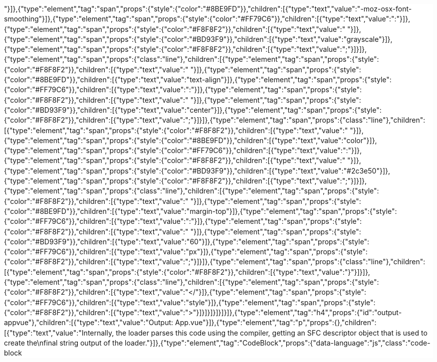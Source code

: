"}]},{"type":"element","tag":"span","props":{"style":{"color":"#8BE9FD"}},"children":[{"type":"text","value":"-moz-osx-font-smoothing"}]},{"type":"element","tag":"span","props":{"style":{"color":"#FF79C6"}},"children":[{"type":"text","value":":"}]},{"type":"element","tag":"span","props":{"style":{"color":"#F8F8F2"}},"children":[{"type":"text","value":" "}]},{"type":"element","tag":"span","props":{"style":{"color":"#BD93F9"}},"children":[{"type":"text","value":"grayscale"}]},{"type":"element","tag":"span","props":{"style":{"color":"#F8F8F2"}},"children":[{"type":"text","value":";"}]}]},{"type":"element","tag":"span","props":{"class":"line"},"children":[{"type":"element","tag":"span","props":{"style":{"color":"#F8F8F2"}},"children":[{"type":"text","value":"  "}]},{"type":"element","tag":"span","props":{"style":{"color":"#8BE9FD"}},"children":[{"type":"text","value":"text-align"}]},{"type":"element","tag":"span","props":{"style":{"color":"#FF79C6"}},"children":[{"type":"text","value":":"}]},{"type":"element","tag":"span","props":{"style":{"color":"#F8F8F2"}},"children":[{"type":"text","value":" "}]},{"type":"element","tag":"span","props":{"style":{"color":"#BD93F9"}},"children":[{"type":"text","value":"center"}]},{"type":"element","tag":"span","props":{"style":{"color":"#F8F8F2"}},"children":[{"type":"text","value":";"}]}]},{"type":"element","tag":"span","props":{"class":"line"},"children":[{"type":"element","tag":"span","props":{"style":{"color":"#F8F8F2"}},"children":[{"type":"text","value":"  "}]},{"type":"element","tag":"span","props":{"style":{"color":"#8BE9FD"}},"children":[{"type":"text","value":"color"}]},{"type":"element","tag":"span","props":{"style":{"color":"#FF79C6"}},"children":[{"type":"text","value":":"}]},{"type":"element","tag":"span","props":{"style":{"color":"#F8F8F2"}},"children":[{"type":"text","value":" "}]},{"type":"element","tag":"span","props":{"style":{"color":"#BD93F9"}},"children":[{"type":"text","value":"#2c3e50"}]},{"type":"element","tag":"span","props":{"style":{"color":"#F8F8F2"}},"children":[{"type":"text","value":";"}]}]},{"type":"element","tag":"span","props":{"class":"line"},"children":[{"type":"element","tag":"span","props":{"style":{"color":"#F8F8F2"}},"children":[{"type":"text","value":"  "}]},{"type":"element","tag":"span","props":{"style":{"color":"#8BE9FD"}},"children":[{"type":"text","value":"margin-top"}]},{"type":"element","tag":"span","props":{"style":{"color":"#FF79C6"}},"children":[{"type":"text","value":":"}]},{"type":"element","tag":"span","props":{"style":{"color":"#F8F8F2"}},"children":[{"type":"text","value":" "}]},{"type":"element","tag":"span","props":{"style":{"color":"#BD93F9"}},"children":[{"type":"text","value":"60"}]},{"type":"element","tag":"span","props":{"style":{"color":"#FF79C6"}},"children":[{"type":"text","value":"px"}]},{"type":"element","tag":"span","props":{"style":{"color":"#F8F8F2"}},"children":[{"type":"text","value":";"}]}]},{"type":"element","tag":"span","props":{"class":"line"},"children":[{"type":"element","tag":"span","props":{"style":{"color":"#F8F8F2"}},"children":[{"type":"text","value":"}"}]}]},{"type":"element","tag":"span","props":{"class":"line"},"children":[{"type":"element","tag":"span","props":{"style":{"color":"#F8F8F2"}},"children":[{"type":"text","value":"</"}]},{"type":"element","tag":"span","props":{"style":{"color":"#FF79C6"}},"children":[{"type":"text","value":"style"}]},{"type":"element","tag":"span","props":{"style":{"color":"#F8F8F2"}},"children":[{"type":"text","value":">"}]}]}]}]}]}]},{"type":"element","tag":"h4","props":{"id":"output-appvue"},"children":[{"type":"text","value":"Output: App.vue"}]},{"type":"element","tag":"p","props":{},"children":[{"type":"text","value":"Internally, the loader parses this code using the compiler, getting an SFC descriptor object that is used to create the\nfinal string output of the loader."}]},{"type":"element","tag":"CodeBlock","props":{"data-language":"js","class":"code-block